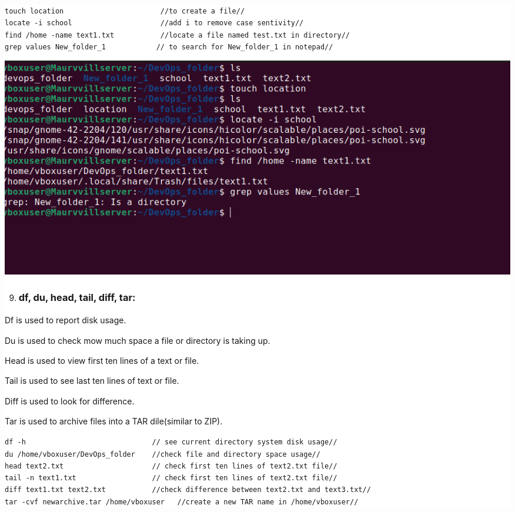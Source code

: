 
```console
touch location                       //to create a file//
locate -i school                     //add i to remove case sentivity//
find /home -name text1.txt           //locate a file named test.txt in directory//
grep values New_folder_1            // to search for New_folder_1 in notepad//
```

![Alt text](<Images/Screenshot 8.png>)


9. ### **df, du, head, tail, diff, tar**:
Df is used to report disk usage.

Du is used to check mow much space a file or directory is taking up.

Head is used to view first ten lines of a text or file.

Tail is used to see last ten lines of text or file.

Diff is used to look for difference.

Tar is used to archive files into a TAR dile(similar to ZIP).


```console
df -h                              // see current directory system disk usage//
du /home/vboxuser/DevOps_folder    //check file and directory space usage//
head text2.txt                     // check first ten lines of text2.txt file//
tail -n text1.txt                  // check first ten lines of text2.txt file//
diff text1.txt text2.txt           //check difference between text2.txt and text3.txt//
tar -cvf newarchive.tar /home/vboxuser   //create a new TAR name in /home/vboxuser//
```